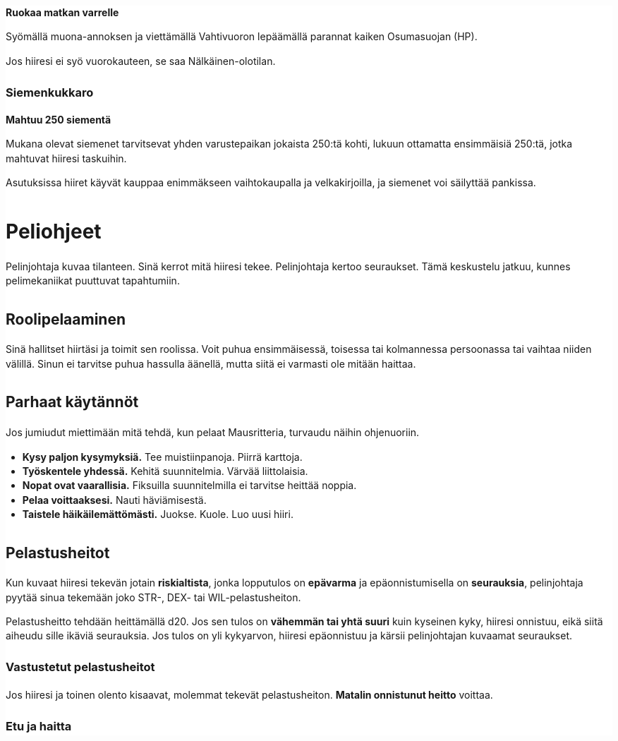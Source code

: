 **Ruokaa matkan varrelle**

Syömällä muona-annoksen ja viettämällä Vahtivuoron lepäämällä parannat kaiken Osumasuojan (HP).

Jos hiiresi ei syö vuorokauteen, se saa Nälkäinen-olotilan.

### Siemenkukkaro

**Mahtuu 250 siementä**

Mukana olevat siemenet tarvitsevat yhden varustepaikan jokaista 250:tä kohti, lukuun ottamatta ensimmäisiä 250:tä, jotka mahtuvat hiiresi taskuihin.

Asutuksissa hiiret käyvät kauppaa enimmäkseen vaihtokaupalla ja velkakirjoilla, ja siemenet voi säilyttää pankissa.

# Peliohjeet

Pelinjohtaja kuvaa tilanteen. Sinä kerrot mitä hiiresi tekee. Pelinjohtaja kertoo seuraukset. Tämä keskustelu jatkuu, kunnes pelimekaniikat puuttuvat tapahtumiin.

## Roolipelaaminen

Sinä hallitset hiirtäsi ja toimit sen roolissa. Voit puhua ensimmäisessä, toisessa tai kolmannessa persoonassa tai vaihtaa niiden välillä. Sinun ei tarvitse puhua hassulla äänellä, mutta siitä ei varmasti ole mitään haittaa.

## Parhaat käytännöt

Jos jumiudut miettimään mitä tehdä, kun pelaat Mausritteria, turvaudu näihin ohjenuoriin.

- **Kysy paljon kysymyksiä.** Tee muistiinpanoja. Piirrä karttoja.
- **Työskentele yhdessä.** Kehitä suunnitelmia. Värvää liittolaisia.
- **Nopat ovat vaarallisia.** Fiksuilla suunnitelmilla ei tarvitse heittää noppia.
- **Pelaa voittaaksesi.** Nauti häviämisestä.
- **Taistele häikäilemättömästi.** Juokse. Kuole. Luo uusi hiiri.

## Pelastusheitot

Kun kuvaat hiiresi tekevän jotain **riskialtista**, jonka lopputulos on **epävarma** ja epäonnistumisella on **seurauksia**, pelinjohtaja pyytää sinua tekemään joko STR-, DEX- tai WIL-pelastusheiton.

Pelastusheitto tehdään heittämällä d20. Jos sen tulos on **vähemmän tai yhtä suuri** kuin kyseinen kyky, hiiresi onnistuu, eikä siitä aiheudu sille ikäviä seurauksia. Jos tulos on yli kykyarvon, hiiresi epäonnistuu ja kärsii pelinjohtajan kuvaamat seuraukset.

### Vastustetut pelastusheitot

Jos hiiresi ja toinen olento kisaavat, molemmat tekevät pelastusheiton. **Matalin onnistunut heitto** voittaa.

### Etu ja haitta
